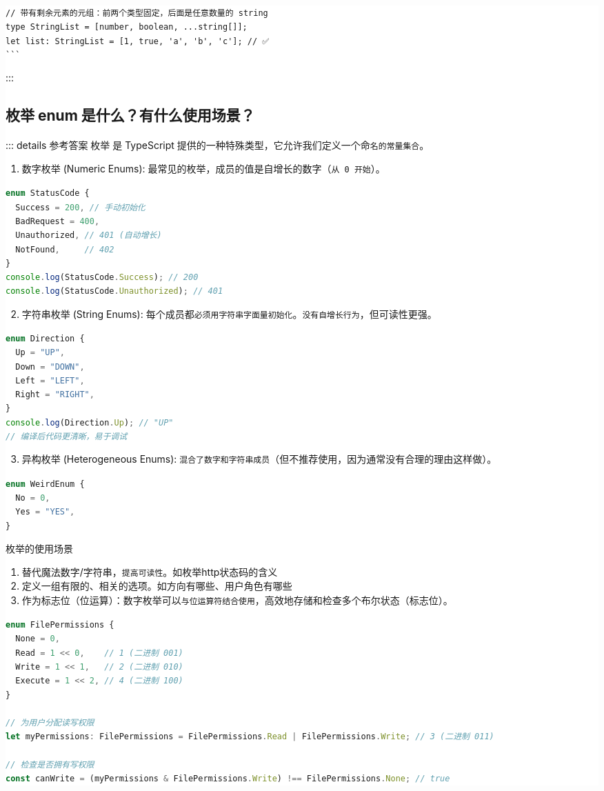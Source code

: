     // 带有剩余元素的元组：前两个类型固定，后面是任意数量的 string
    type StringList = [number, boolean, ...string[]];
    let list: StringList = [1, true, 'a', 'b', 'c']; // ✅
    ```
:::

## 枚举 enum 是什么？有什么使用场景？
::: details 参考答案
枚举 是 TypeScript 提供的一种特殊类型，它允许我们定义一个命`名的常量集合`。

1. 数字枚举 (Numeric Enums): 最常见的枚举，成员的值是自增长的数字（`从 0 开始`）。
```js
enum StatusCode {
  Success = 200, // 手动初始化
  BadRequest = 400,
  Unauthorized, // 401 (自动增长)
  NotFound,     // 402
}
console.log(StatusCode.Success); // 200
console.log(StatusCode.Unauthorized); // 401
```

2. 字符串枚举 (String Enums): 每个成员都`必须用字符串字面量初始化`。`没有自增长行为`，但可读性更强。
```js
enum Direction {
  Up = "UP",
  Down = "DOWN",
  Left = "LEFT",
  Right = "RIGHT",
}
console.log(Direction.Up); // "UP"
// 编译后代码更清晰，易于调试
```

3. 异构枚举 (Heterogeneous Enums): `混合了数字和字符串成员`（但不推荐使用，因为通常没有合理的理由这样做）。
```js
enum WeirdEnum {
  No = 0,
  Yes = "YES",
}
```

枚举的使用场景
1. 替代魔法数字/字符串，`提高可读性`。如枚举http状态码的含义
2. 定义一组有限的、相关的选项。如方向有哪些、用户角色有哪些
3. 作为标志位（位运算）：数字枚举可以`与位运算符结合使用`，高效地存储和检查多个布尔状态（标志位）。
```js
enum FilePermissions {
  None = 0,
  Read = 1 << 0,    // 1 (二进制 001)
  Write = 1 << 1,   // 2 (二进制 010)
  Execute = 1 << 2, // 4 (二进制 100)
}

// 为用户分配读写权限
let myPermissions: FilePermissions = FilePermissions.Read | FilePermissions.Write; // 3 (二进制 011)

// 检查是否拥有写权限
const canWrite = (myPermissions & FilePermissions.Write) !== FilePermissions.None; // true
```
